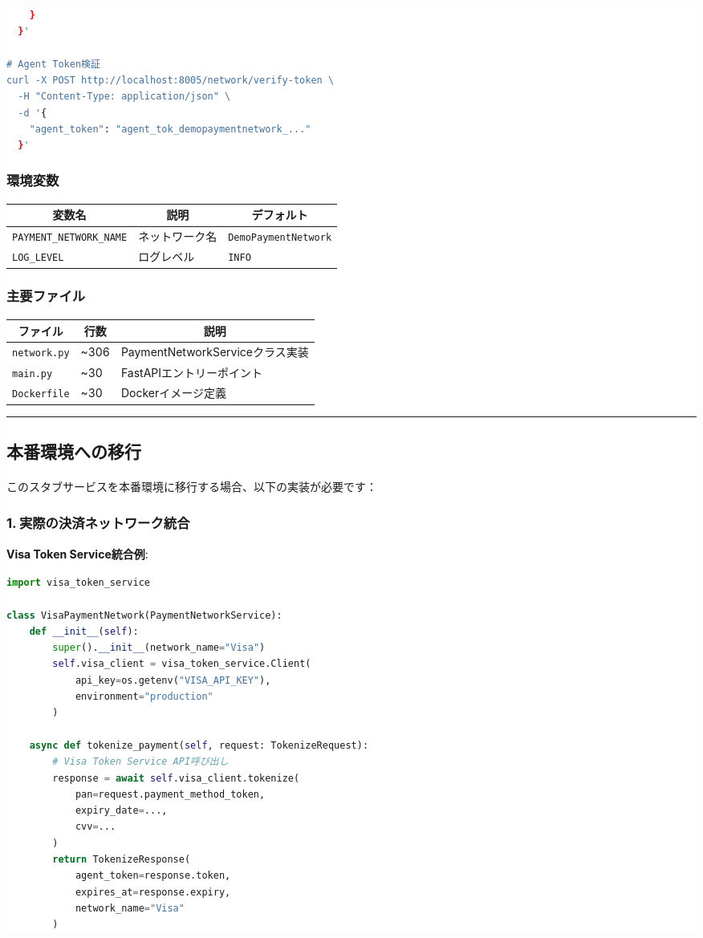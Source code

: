```bash
    }
  }'

# Agent Token検証
curl -X POST http://localhost:8005/network/verify-token \
  -H "Content-Type: application/json" \
  -d '{
    "agent_token": "agent_tok_demopaymentnetwork_..."
  }'
```

### 環境変数

| 変数名 | 説明 | デフォルト |
|--------|------|-----------|
| `PAYMENT_NETWORK_NAME` | ネットワーク名 | `DemoPaymentNetwork` |
| `LOG_LEVEL` | ログレベル | `INFO` |

### 主要ファイル

| ファイル | 行数 | 説明 |
|---------|------|------|
| `network.py` | ~306 | PaymentNetworkServiceクラス実装 |
| `main.py` | ~30 | FastAPIエントリーポイント |
| `Dockerfile` | ~30 | Dockerイメージ定義 |

---

## 本番環境への移行

このスタブサービスを本番環境に移行する場合、以下の実装が必要です：

### 1. 実際の決済ネットワーク統合

**Visa Token Service統合例**:

```python
import visa_token_service

class VisaPaymentNetwork(PaymentNetworkService):
    def __init__(self):
        super().__init__(network_name="Visa")
        self.visa_client = visa_token_service.Client(
            api_key=os.getenv("VISA_API_KEY"),
            environment="production"
        )

    async def tokenize_payment(self, request: TokenizeRequest):
        # Visa Token Service API呼び出し
        response = await self.visa_client.tokenize(
            pan=request.payment_method_token,
            expiry_date=...,
            cvv=...
        )
        return TokenizeResponse(
            agent_token=response.token,
            expires_at=response.expiry,
            network_name="Visa"
        )
```
